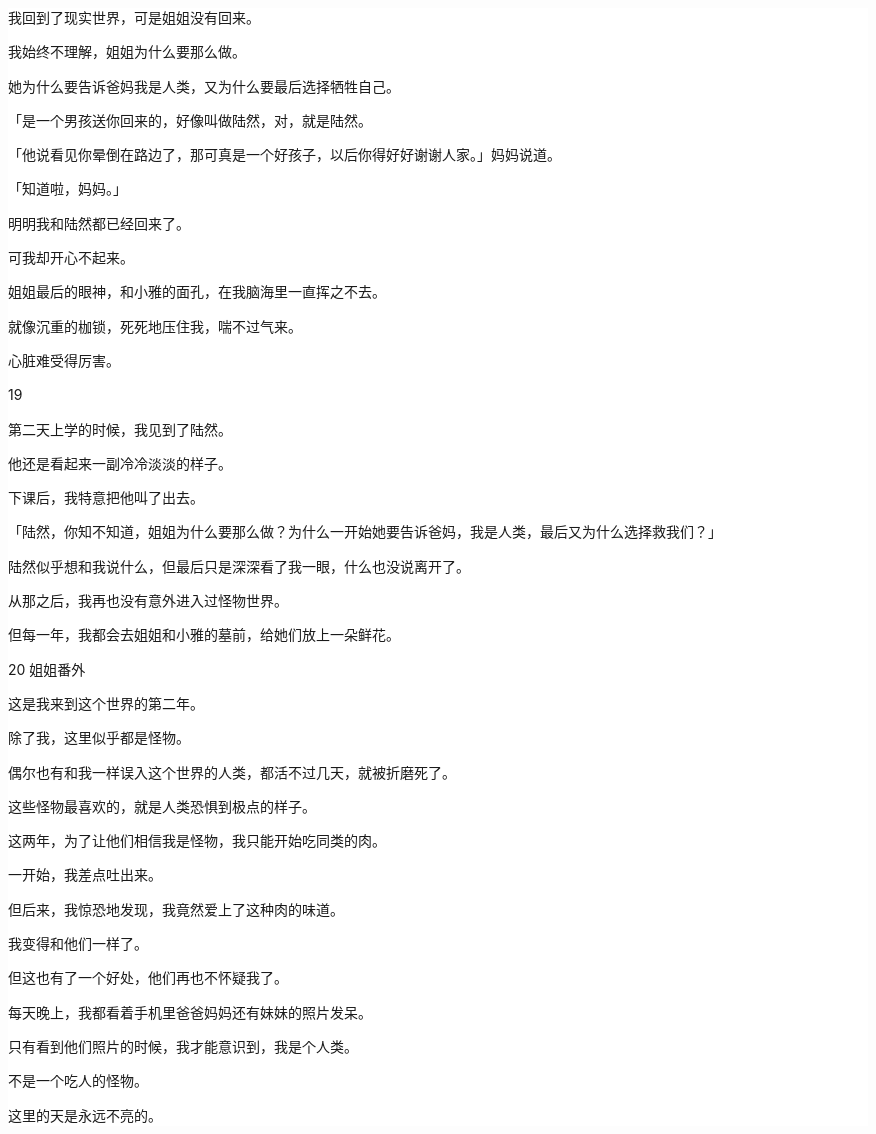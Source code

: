 我回到了现实世界，可是姐姐没有回来。

我始终不理解，姐姐为什么要那么做。

她为什么要告诉爸妈我是人类，又为什么要最后选择牺牲自己。

「是一个男孩送你回来的，好像叫做陆然，对，就是陆然。

「他说看见你晕倒在路边了，那可真是一个好孩子，以后你得好好谢谢人家。」妈妈说道。

「知道啦，妈妈。」

明明我和陆然都已经回来了。

可我却开心不起来。

姐姐最后的眼神，和小雅的面孔，在我脑海里一直挥之不去。

就像沉重的枷锁，死死地压住我，喘不过气来。

心脏难受得厉害。

19

第二天上学的时候，我见到了陆然。

他还是看起来一副冷冷淡淡的样子。

下课后，我特意把他叫了出去。

「陆然，你知不知道，姐姐为什么要那么做？为什么一开始她要告诉爸妈，我是人类，最后又为什么选择救我们？」

陆然似乎想和我说什么，但最后只是深深看了我一眼，什么也没说离开了。

从那之后，我再也没有意外进入过怪物世界。

但每一年，我都会去姐姐和小雅的墓前，给她们放上一朵鲜花。

20 姐姐番外

这是我来到这个世界的第二年。

除了我，这里似乎都是怪物。

偶尔也有和我一样误入这个世界的人类，都活不过几天，就被折磨死了。

这些怪物最喜欢的，就是人类恐惧到极点的样子。

这两年，为了让他们相信我是怪物，我只能开始吃同类的肉。

一开始，我差点吐出来。

但后来，我惊恐地发现，我竟然爱上了这种肉的味道。

我变得和他们一样了。

但这也有了一个好处，他们再也不怀疑我了。

每天晚上，我都看着手机里爸爸妈妈还有妹妹的照片发呆。

只有看到他们照片的时候，我才能意识到，我是个人类。

不是一个吃人的怪物。

这里的天是永远不亮的。
